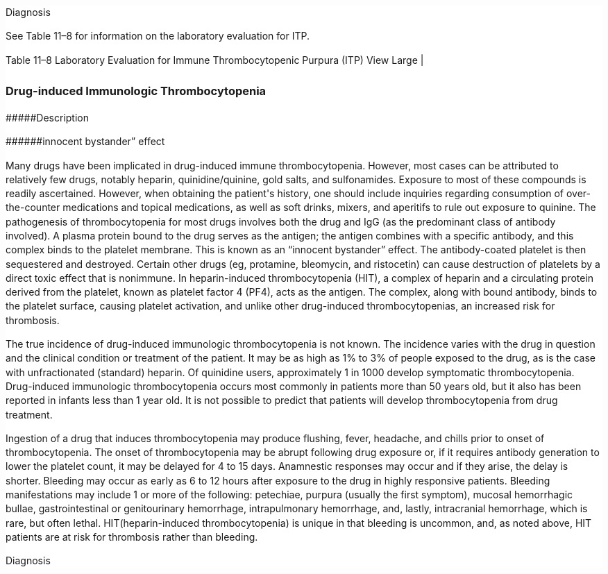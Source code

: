  
Diagnosis
 

See Table 11–8 for information on the laboratory evaluation for ITP.





Table 11–8   Laboratory Evaluation for Immune Thrombocytopenic Purpura (ITP) 
View Large | 


 
### Drug-induced Immunologic Thrombocytopenia
 

#####Description

######innocent bystander” effect 

Many drugs have been implicated in drug-induced immune thrombocytopenia. However, most cases can be attributed to relatively few drugs, notably heparin, quinidine/quinine, gold salts, and sulfonamides. Exposure to most of these compounds is readily ascertained. However, when obtaining the patient's history, one should include inquiries regarding consumption of over-the-counter medications and topical medications, as well as soft drinks, mixers, and aperitifs to rule out exposure to quinine. The pathogenesis of thrombocytopenia for most drugs involves both the drug and IgG (as the predominant class of antibody involved). A plasma protein bound to the drug serves as the antigen; the antigen combines with a specific antibody, and this complex binds to the platelet membrane. This is known as an “innocent bystander” effect. The antibody-coated platelet is then sequestered and destroyed. Certain other drugs (eg, protamine, bleomycin, and ristocetin) can cause destruction of platelets by a direct toxic effect that is nonimmune. In heparin-induced thrombocytopenia (HIT), a complex of heparin and a circulating protein derived from the platelet, known as platelet factor 4 (PF4), acts as the antigen. The complex, along with bound antibody, binds to the platelet surface, causing platelet activation, and unlike other drug-induced thrombocytopenias, an increased risk for thrombosis.

 
The true incidence of drug-induced immunologic thrombocytopenia is not known. The incidence varies with the drug in question and the clinical condition or treatment of the patient. It may be as high as 1% to 3% of people exposed to the drug, as is the case with unfractionated (standard) heparin. Of quinidine users, approximately 1 in 1000 develop symptomatic thrombocytopenia. Drug-induced immunologic thrombocytopenia occurs most commonly in patients more than 50 years old, but it also has been reported in infants less than 1 year old. It is not possible to predict that patients will develop thrombocytopenia from drug treatment.

 
Ingestion of a drug that induces thrombocytopenia may produce flushing, fever, headache, and chills prior to onset of thrombocytopenia. The onset of thrombocytopenia may be abrupt following drug exposure or, if it requires antibody generation to lower the platelet count, it may be delayed for 4 to 15 days. Anamnestic responses may occur and if they arise, the delay is shorter. Bleeding may occur as early as 6 to 12 hours after exposure to the drug in highly responsive patients. Bleeding manifestations may include 1 or more of the following: petechiae, purpura (usually the first symptom), mucosal hemorrhagic bullae, gastrointestinal or genitourinary hemorrhage, intrapulmonary hemorrhage, and, lastly, intracranial hemorrhage, which is rare, but often lethal. HIT(heparin-induced thrombocytopenia) is unique in that bleeding is uncommon, and, as noted above, HIT patients are at risk for thrombosis rather than bleeding.

 
Diagnosis
 